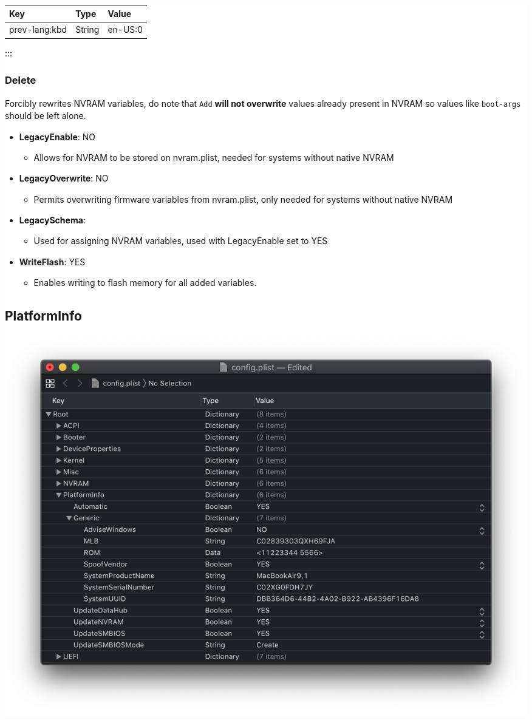 | Key | Type | Value |
| :--- | :--- | :--- |
| prev-lang:kbd | String | en-US:0 |

:::

### Delete

Forcibly rewrites NVRAM variables, do note that `Add` **will not overwrite** values already present in NVRAM so values like `boot-args` should be left alone.

* **LegacyEnable**: NO
  * Allows for NVRAM to be stored on nvram.plist, needed for systems without native NVRAM

* **LegacyOverwrite**: NO
  * Permits overwriting firmware variables from nvram.plist, only needed for systems without native NVRAM

* **LegacySchema**:
  * Used for assigning NVRAM variables, used with LegacyEnable set to YES

* **WriteFlash**: YES
  * Enables writing to flash memory for all added variables.

## PlatformInfo

![PlatformInfo](../images/config/config-laptop.plist/icelake/smbios.png)
